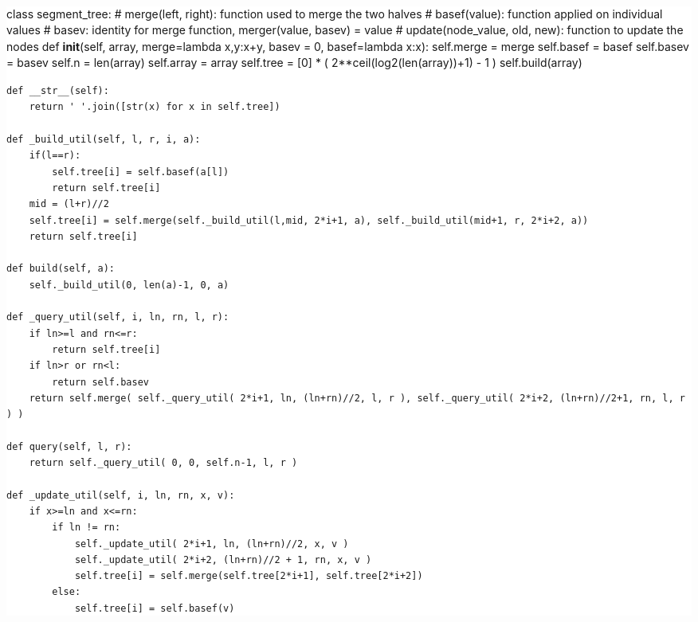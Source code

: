 class segment_tree:
    # merge(left, right): function used to merge the two halves
    # basef(value): function applied on individual values
    # basev: identity for merge function, merger(value, basev) = value
    # update(node_value, old, new): function to update the nodes
    def __init__(self, array, merge=lambda x,y:x+y, basev = 0, basef=lambda x:x):
        self.merge = merge
        self.basef = basef
        self.basev = basev
        self.n = len(array)
        self.array = array
        self.tree = [0] * ( 2**ceil(log2(len(array))+1) - 1 )
        self.build(array)
    
    def __str__(self):
        return ' '.join([str(x) for x in self.tree])

    def _build_util(self, l, r, i, a):
        if(l==r):
            self.tree[i] = self.basef(a[l])
            return self.tree[i]
        mid = (l+r)//2
        self.tree[i] = self.merge(self._build_util(l,mid, 2*i+1, a), self._build_util(mid+1, r, 2*i+2, a))
        return self.tree[i]

    def build(self, a):
        self._build_util(0, len(a)-1, 0, a)

    def _query_util(self, i, ln, rn, l, r):
        if ln>=l and rn<=r:
            return self.tree[i]
        if ln>r or rn<l:
            return self.basev
        return self.merge( self._query_util( 2*i+1, ln, (ln+rn)//2, l, r ), self._query_util( 2*i+2, (ln+rn)//2+1, rn, l, r ) )

    def query(self, l, r):
        return self._query_util( 0, 0, self.n-1, l, r )

    def _update_util(self, i, ln, rn, x, v):
        if x>=ln and x<=rn:
            if ln != rn:
                self._update_util( 2*i+1, ln, (ln+rn)//2, x, v )
                self._update_util( 2*i+2, (ln+rn)//2 + 1, rn, x, v )
                self.tree[i] = self.merge(self.tree[2*i+1], self.tree[2*i+2])
            else:
                self.tree[i] = self.basef(v)
